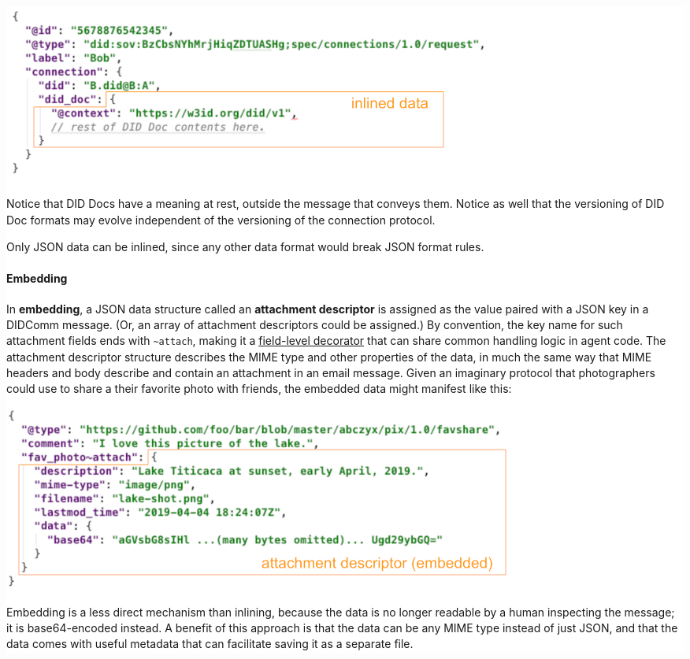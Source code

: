 [![inlined DID Doc](inlined.png)](connection-request.json)

Notice that DID Docs have a meaning at rest, outside the message that
conveys them. Notice as well that the versioning of DID Doc formats
may evolve independent of the versioning of the connection protocol.

Only JSON data can be inlined, since any other data format would break
JSON format rules.

#### Embedding

In __embedding__, a JSON data structure called an __attachment descriptor__
is assigned as the value paired with a JSON key in a DIDComm message. (Or, an array of
attachment descriptors could be assigned.) By convention, the key name for such
attachment fields ends with `~attach`, making it a [field-level decorator](
 ../0011-decorators/README.md#decorator-scope) that
can share common handling logic in agent code. The attachment descriptor structure
describes the MIME type and other properties of the data, in much the
same way that MIME headers and body describe and contain an attachment
in an email message. Given an imaginary protocol that photographers could
use to share a their favorite photo with friends, the embedded data might
manifest like this:

[![embedded photo](embedded.png)](photo-share.json)

Embedding is a less direct mechanism than inlining, because the data is no
longer readable by a human inspecting the message; it is
base64-encoded instead. A benefit of this approach is that the data
can be any MIME type instead of just JSON, and that the data comes
with useful metadata that can facilitate saving it as a separate
file.
